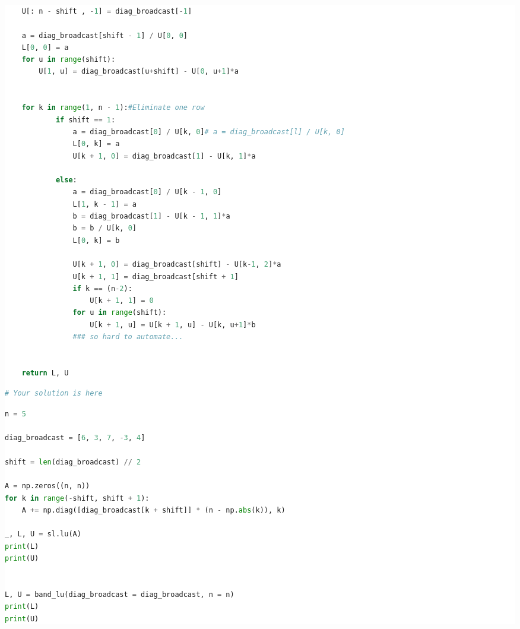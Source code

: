 ```python
    U[: n - shift , -1] = diag_broadcast[-1]

    a = diag_broadcast[shift - 1] / U[0, 0]
    L[0, 0] = a
    for u in range(shift):
        U[1, u] = diag_broadcast[u+shift] - U[0, u+1]*a


    for k in range(1, n - 1):#Eliminate one row
            if shift == 1:
                a = diag_broadcast[0] / U[k, 0]# a = diag_broadcast[l] / U[k, 0]
                L[0, k] = a
                U[k + 1, 0] = diag_broadcast[1] - U[k, 1]*a
                    
            else:
                a = diag_broadcast[0] / U[k - 1, 0]
                L[1, k - 1] = a
                b = diag_broadcast[1] - U[k - 1, 1]*a
                b = b / U[k, 0]
                L[0, k] = b

                U[k + 1, 0] = diag_broadcast[shift] - U[k-1, 2]*a
                U[k + 1, 1] = diag_broadcast[shift + 1]
                if k == (n-2):
                    U[k + 1, 1] = 0
                for u in range(shift):
                    U[k + 1, u] = U[k + 1, u] - U[k, u+1]*b
                ### so hard to automate...
  

    return L, U
```


```python
# Your solution is here
```


```python
n = 5

diag_broadcast = [6, 3, 7, -3, 4]

shift = len(diag_broadcast) // 2

A = np.zeros((n, n))
for k in range(-shift, shift + 1):
    A += np.diag([diag_broadcast[k + shift]] * (n - np.abs(k)), k)

_, L, U = sl.lu(A)
print(L)
print(U)


L, U = band_lu(diag_broadcast = diag_broadcast, n = n)
print(L)
print(U)


```
